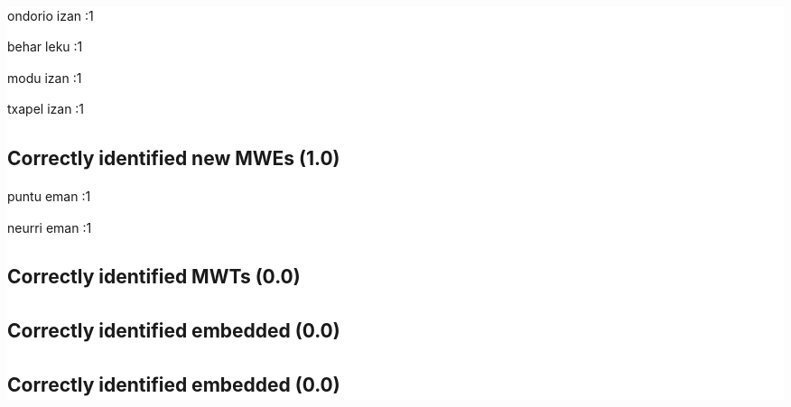 ondorio izan :1

behar leku :1

modu izan :1

txapel izan :1
## Correctly identified new MWEs (1.0)
puntu eman :1

neurri eman :1
## Correctly identified MWTs (0.0)

## Correctly identified embedded (0.0)

## Correctly identified embedded (0.0)
